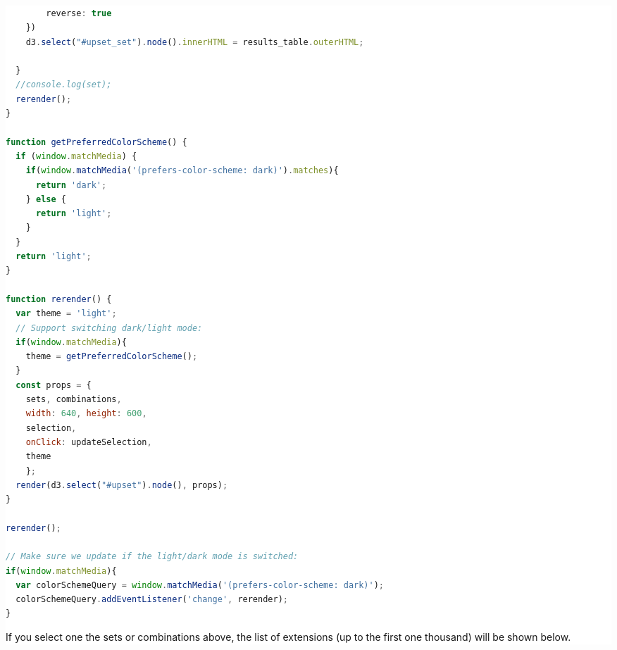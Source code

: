 ```js
        reverse: true
    })
    d3.select("#upset_set").node().innerHTML = results_table.outerHTML;
    
  }
  //console.log(set);
  rerender();
}

function getPreferredColorScheme() {
  if (window.matchMedia) {
    if(window.matchMedia('(prefers-color-scheme: dark)').matches){
      return 'dark';
    } else {
      return 'light';
    }
  }
  return 'light';
}

function rerender() {
  var theme = 'light';
  // Support switching dark/light mode:
  if(window.matchMedia){
    theme = getPreferredColorScheme();
  }
  const props = { 
    sets, combinations, 
    width: 640, height: 600, 
    selection,
    onClick: updateSelection,
    theme
    };
  render(d3.select("#upset").node(), props);
}

rerender();

// Make sure we update if the light/dark mode is switched:
if(window.matchMedia){
  var colorSchemeQuery = window.matchMedia('(prefers-color-scheme: dark)');
  colorSchemeQuery.addEventListener('change', rerender);
}

```

<div class="tip">
If you select one the sets or combinations above, the list of extensions (up to the first one thousand) will be shown below.
</div>

<div id="upset_set"></div>



